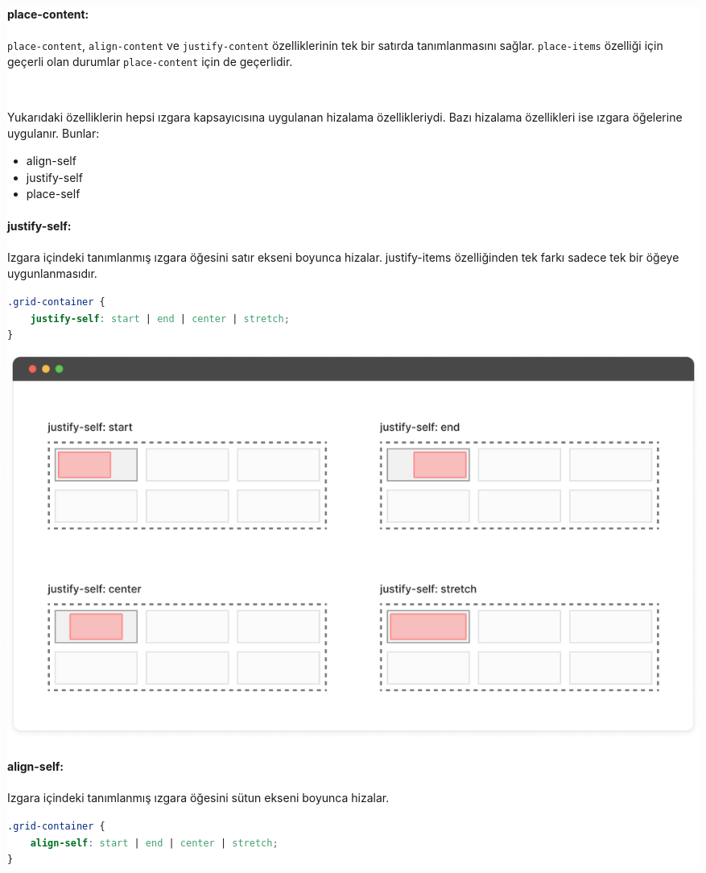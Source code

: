 
#### place-content:
`place-content`, `align-content` ve `justify-content` özelliklerinin tek bir satırda tanımlanmasını sağlar. `place-items` özelliği için geçerli olan durumlar `place-content` için de geçerlidir.

<br>

Yukarıdaki özelliklerin hepsi ızgara kapsayıcısına uygulanan hizalama özellikleriydi. Bazı hizalama özellikleri ise ızgara öğelerine uygulanır. Bunlar:
- align-self
- justify-self
- place-self

#### justify-self:
Izgara içindeki tanımlanmış ızgara öğesini satır ekseni boyunca hizalar. justify-items özelliğinden tek farkı sadece tek bir öğeye uygunlanmasıdır.

```css
.grid-container {
	justify-self: start | end | center | stretch;
}
```

![justify-self](./assets/justify-self.png)


#### align-self:
Izgara içindeki tanımlanmış ızgara öğesini sütun ekseni boyunca hizalar.

```css
.grid-container {
	align-self: start | end | center | stretch;
}
```
